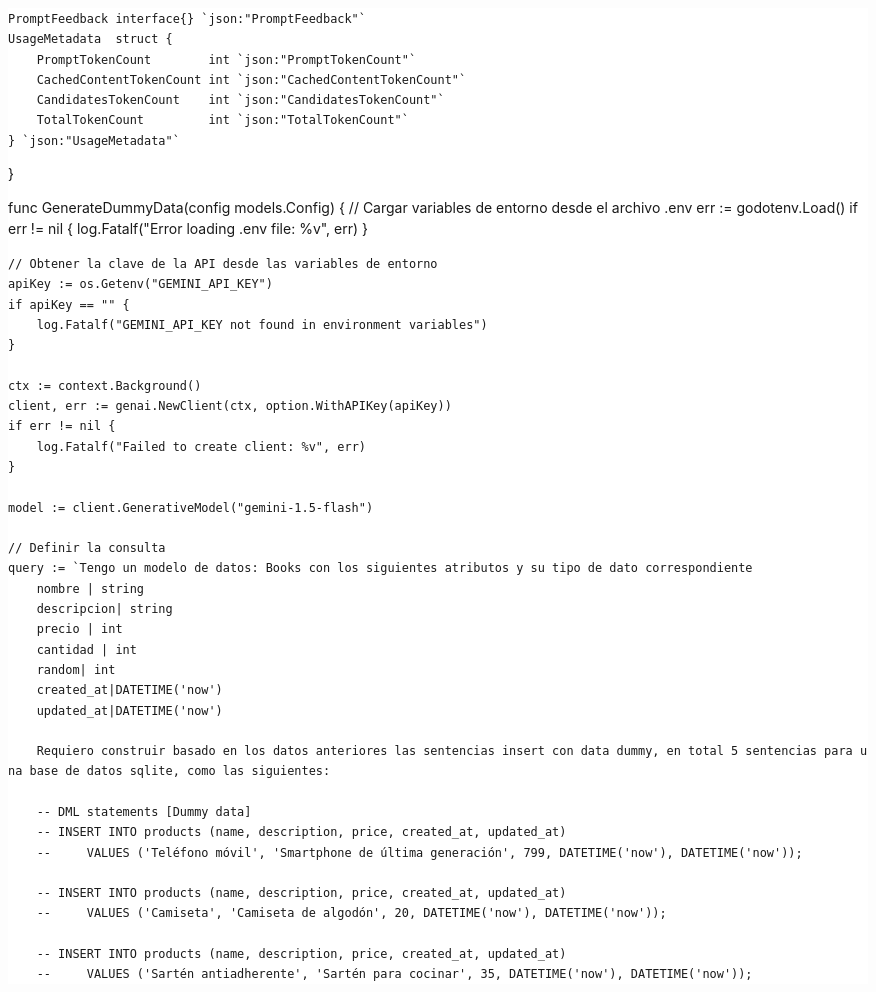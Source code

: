 	PromptFeedback interface{} `json:"PromptFeedback"`
	UsageMetadata  struct {
		PromptTokenCount        int `json:"PromptTokenCount"`
		CachedContentTokenCount int `json:"CachedContentTokenCount"`
		CandidatesTokenCount    int `json:"CandidatesTokenCount"`
		TotalTokenCount         int `json:"TotalTokenCount"`
	} `json:"UsageMetadata"`
}

func GenerateDummyData(config models.Config) {
	// Cargar variables de entorno desde el archivo .env
	err := godotenv.Load()
	if err != nil {
		log.Fatalf("Error loading .env file: %v", err)
	}

	// Obtener la clave de la API desde las variables de entorno
	apiKey := os.Getenv("GEMINI_API_KEY")
	if apiKey == "" {
		log.Fatalf("GEMINI_API_KEY not found in environment variables")
	}

	ctx := context.Background()
	client, err := genai.NewClient(ctx, option.WithAPIKey(apiKey))
	if err != nil {
		log.Fatalf("Failed to create client: %v", err)
	}

	model := client.GenerativeModel("gemini-1.5-flash")

	// Definir la consulta
	query := `Tengo un modelo de datos: Books con los siguientes atributos y su tipo de dato correspondiente
		nombre | string
		descripcion| string
		precio | int
		cantidad | int
		random| int
		created_at|DATETIME('now')
		updated_at|DATETIME('now')
		
		Requiero construir basado en los datos anteriores las sentencias insert con data dummy, en total 5 sentencias para una base de datos sqlite, como las siguientes:
		
		-- DML statements [Dummy data]
		-- INSERT INTO products (name, description, price, created_at, updated_at)
		--     VALUES ('Teléfono móvil', 'Smartphone de última generación', 799, DATETIME('now'), DATETIME('now'));
		
		-- INSERT INTO products (name, description, price, created_at, updated_at)
		--     VALUES ('Camiseta', 'Camiseta de algodón', 20, DATETIME('now'), DATETIME('now'));
		
		-- INSERT INTO products (name, description, price, created_at, updated_at)
		--     VALUES ('Sartén antiadherente', 'Sartén para cocinar', 35, DATETIME('now'), DATETIME('now'));
		